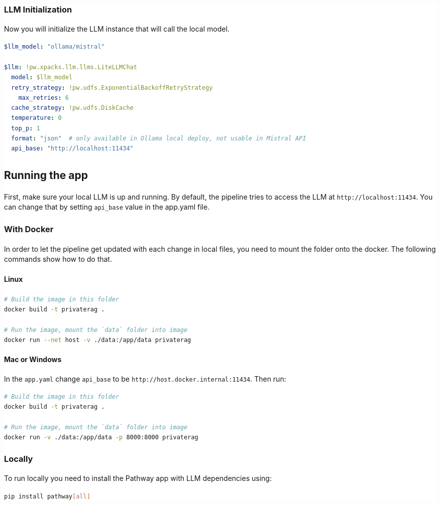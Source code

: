 
### LLM Initialization

Now you will initialize the LLM instance that will call the local model.

```yaml
$llm_model: "ollama/mistral"

$llm: !pw.xpacks.llm.llms.LiteLLMChat
  model: $llm_model
  retry_strategy: !pw.udfs.ExponentialBackoffRetryStrategy
    max_retries: 6
  cache_strategy: !pw.udfs.DiskCache
  temperature: 0
  top_p: 1
  format: "json"  # only available in Ollama local deploy, not usable in Mistral API
  api_base: "http://localhost:11434"
```

## Running the app

First, make sure your local LLM is up and running. By default, the pipeline tries to access the LLM at `http://localhost:11434`. You can change that by setting `api_base` value in the app.yaml file.

### With Docker
In order to let the pipeline get updated with each change in local files, you need to mount the folder onto the docker. The following commands show how to do that.

#### Linux
```bash
# Build the image in this folder
docker build -t privaterag .

# Run the image, mount the `data` folder into image 
docker run --net host -v ./data:/app/data privaterag
```

#### Mac or Windows
In the `app.yaml` change `api_base` to be `http://host.docker.internal:11434`. Then run:

```bash
# Build the image in this folder
docker build -t privaterag .

# Run the image, mount the `data` folder into image 
docker run -v ./data:/app/data -p 8000:8000 privaterag
```

### Locally
To run locally you need to install the Pathway app with LLM dependencies using:
```bash
pip install pathway[all]
```
